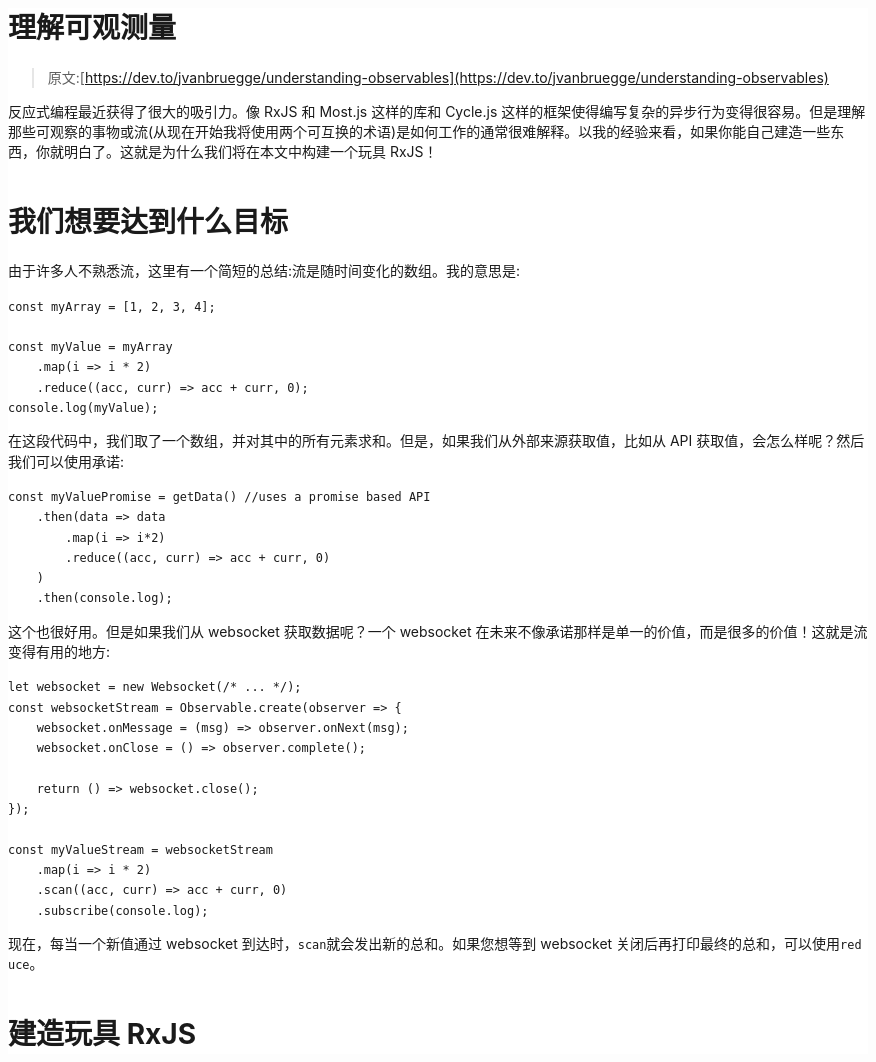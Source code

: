 # 理解可观测量

> 原文:[https://dev.to/jvanbruegge/understanding-observables](https://dev.to/jvanbruegge/understanding-observables)

反应式编程最近获得了很大的吸引力。像 RxJS 和 Most.js 这样的库和 Cycle.js 这样的框架使得编写复杂的异步行为变得很容易。但是理解那些可观察的事物或流(从现在开始我将使用两个可互换的术语)是如何工作的通常很难解释。以我的经验来看，如果你能自己建造一些东西，你就明白了。这就是为什么我们将在本文中构建一个玩具 RxJS！

# 我们想要达到什么目标

由于许多人不熟悉流，这里有一个简短的总结:流是随时间变化的数组。我的意思是:

```
const myArray = [1, 2, 3, 4];

const myValue = myArray
    .map(i => i * 2)
    .reduce((acc, curr) => acc + curr, 0);
console.log(myValue); 
```

在这段代码中，我们取了一个数组，并对其中的所有元素求和。但是，如果我们从外部来源获取值，比如从 API 获取值，会怎么样呢？然后我们可以使用承诺:

```
const myValuePromise = getData() //uses a promise based API
    .then(data => data
        .map(i => i*2)
        .reduce((acc, curr) => acc + curr, 0)
    )
    .then(console.log); 
```

这个也很好用。但是如果我们从 websocket 获取数据呢？一个 websocket 在未来不像承诺那样是单一的价值，而是很多的价值！这就是流变得有用的地方:

```
let websocket = new Websocket(/* ... */);
const websocketStream = Observable.create(observer => {
    websocket.onMessage = (msg) => observer.onNext(msg);
    websocket.onClose = () => observer.complete();

    return () => websocket.close();
});

const myValueStream = websocketStream
    .map(i => i * 2)
    .scan((acc, curr) => acc + curr, 0)
    .subscribe(console.log); 
```

现在，每当一个新值通过 websocket 到达时，`scan`就会发出新的总和。如果您想等到 websocket 关闭后再打印最终的总和，可以使用`reduce`。

# [](#building-a-toy-rxjs)建造玩具 RxJS
